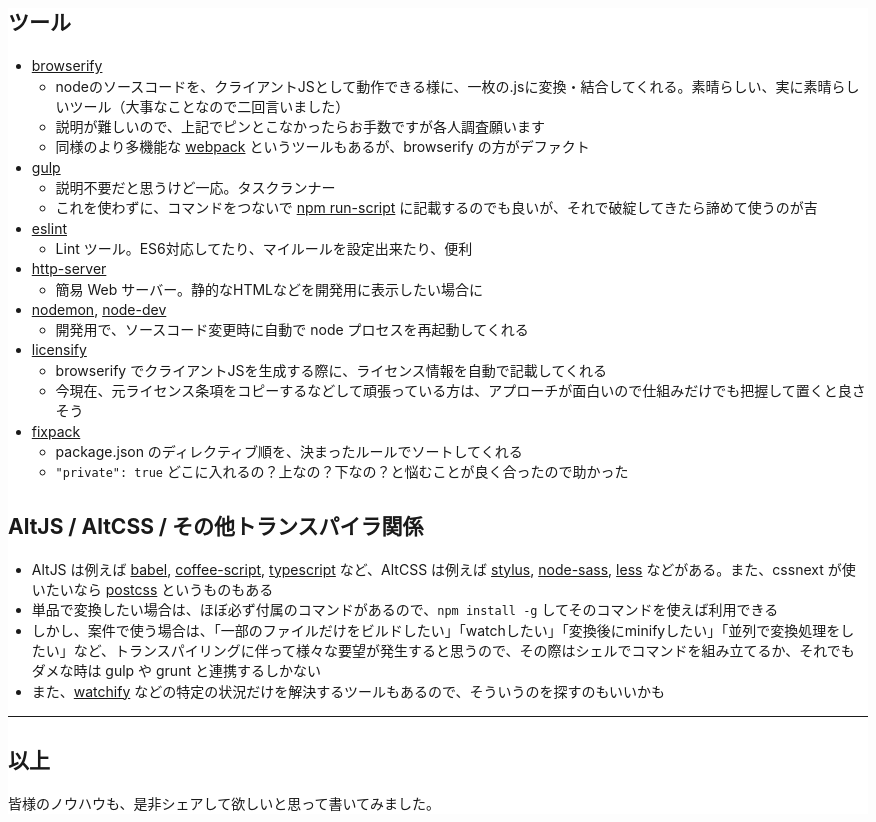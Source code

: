 
## ツール
- [browserify](https://www.npmjs.com/package/browserify)
  - nodeのソースコードを、クライアントJSとして動作できる様に、一枚の.jsに変換・結合してくれる。素晴らしい、実に素晴らしいツール（大事なことなので二回言いました）
  - 説明が難しいので、上記でピンとこなかったらお手数ですが各人調査願います
  - 同様のより多機能な [webpack](https://www.npmjs.com/package/webpack) というツールもあるが、browserify の方がデファクト
- [gulp](https://www.npmjs.com/package/gulp)
  - 説明不要だと思うけど一応。タスクランナー
  - これを使わずに、コマンドをつないで [npm run-script](https://docs.npmjs.com/cli/run-script) に記載するのでも良いが、それで破綻してきたら諦めて使うのが吉
- [eslint](https://www.npmjs.com/package/eslint)
  - Lint ツール。ES6対応してたり、マイルールを設定出来たり、便利
- [http-server](https://www.npmjs.com/package/http-server)
  - 簡易 Web サーバー。静的なHTMLなどを開発用に表示したい場合に
- [nodemon](https://www.npmjs.com/package/nodemon), [node-dev](https://www.npmjs.com/package/node-dev)
  - 開発用で、ソースコード変更時に自動で node プロセスを再起動してくれる
- [licensify](https://www.npmjs.com/package/licensify)
  - browserify でクライアントJSを生成する際に、ライセンス情報を自動で記載してくれる
  - 今現在、元ライセンス条項をコピーするなどして頑張っている方は、アプローチが面白いので仕組みだけでも把握して置くと良さそう
- [fixpack](https://www.npmjs.com/package/fixpack)
  - package.json のディレクティブ順を、決まったルールでソートしてくれる
  - `"private": true` どこに入れるの？上なの？下なの？と悩むことが良く合ったので助かった


## AltJS / AltCSS / その他トランスパイラ関係
- AltJS は例えば [babel](https://www.npmjs.com/package/babel), [coffee-script](https://www.npmjs.com/package/coffee-script), [typescript](https://www.npmjs.com/package/typescript) など、AltCSS は例えば [stylus](https://www.npmjs.com/package/stylus), [node-sass](https://www.npmjs.com/package/node-sass), [less](https://www.npmjs.com/package/less) などがある。また、cssnext が使いたいなら [postcss](https://www.npmjs.com/package/postcss) というものもある
- 単品で変換したい場合は、ほぼ必ず付属のコマンドがあるので、`npm install -g` してそのコマンドを使えば利用できる
- しかし、案件で使う場合は、「一部のファイルだけをビルドしたい」「watchしたい」「変換後にminifyしたい」「並列で変換処理をしたい」など、トランスパイリングに伴って様々な要望が発生すると思うので、その際はシェルでコマンドを組み立てるか、それでもダメな時は gulp や grunt と連携するしかない
- また、[watchify](https://github.com/substack/watchify) などの特定の状況だけを解決するツールもあるので、そういうのを探すのもいいかも

----

## 以上

皆様のノウハウも、是非シェアして欲しいと思って書いてみました。
